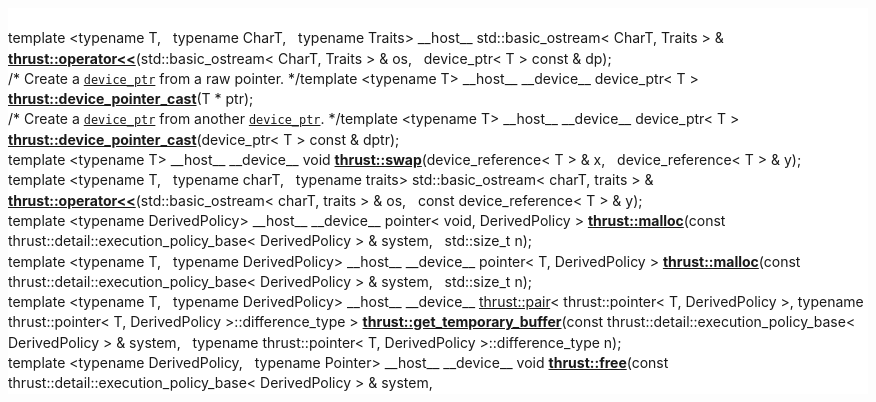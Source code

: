 <br>
<span>template &lt;typename T,</span>
<span>&nbsp;&nbsp;typename CharT,</span>
<span>&nbsp;&nbsp;typename Traits&gt;</span>
<span>__host__ std::basic_ostream< CharT, Traits > & </span><span><b><a href="{{ site.baseurl }}/api/groups/group__memory__management.html#function-operator<<">thrust::operator&lt;&lt;</a></b>(std::basic_ostream< CharT, Traits > & os,</span>
<span>&nbsp;&nbsp;device_ptr< T > const & dp);</span>
<br>
<span class="doxybook-comment">/* Create a <code><a href="{{ site.baseurl }}/api/classes/classthrust_1_1device__ptr.html">device&#95;ptr</a></code> from a raw pointer.  */</span><span>template &lt;typename T&gt;</span>
<span>__host__ __device__ device_ptr< T > </span><span><b><a href="{{ site.baseurl }}/api/groups/group__memory__management.html#function-device-pointer-cast">thrust::device&#95;pointer&#95;cast</a></b>(T * ptr);</span>
<br>
<span class="doxybook-comment">/* Create a <code><a href="{{ site.baseurl }}/api/classes/classthrust_1_1device__ptr.html">device&#95;ptr</a></code> from another <code><a href="{{ site.baseurl }}/api/classes/classthrust_1_1device__ptr.html">device&#95;ptr</a></code>.  */</span><span>template &lt;typename T&gt;</span>
<span>__host__ __device__ device_ptr< T > </span><span><b><a href="{{ site.baseurl }}/api/groups/group__memory__management.html#function-device-pointer-cast">thrust::device&#95;pointer&#95;cast</a></b>(device_ptr< T > const & dptr);</span>
<br>
<span>template &lt;typename T&gt;</span>
<span>__host__ __device__ void </span><span><b><a href="{{ site.baseurl }}/api/groups/group__memory__management.html#function-swap">thrust::swap</a></b>(device_reference< T > & x,</span>
<span>&nbsp;&nbsp;device_reference< T > & y);</span>
<br>
<span>template &lt;typename T,</span>
<span>&nbsp;&nbsp;typename charT,</span>
<span>&nbsp;&nbsp;typename traits&gt;</span>
<span>std::basic_ostream< charT, traits > & </span><span><b><a href="{{ site.baseurl }}/api/groups/group__memory__management.html#function-operator<<">thrust::operator&lt;&lt;</a></b>(std::basic_ostream< charT, traits > & os,</span>
<span>&nbsp;&nbsp;const device_reference< T > & y);</span>
<br>
<span>template &lt;typename DerivedPolicy&gt;</span>
<span>__host__ __device__ pointer< void, DerivedPolicy > </span><span><b><a href="{{ site.baseurl }}/api/groups/group__memory__management.html#function-malloc">thrust::malloc</a></b>(const thrust::detail::execution_policy_base< DerivedPolicy > & system,</span>
<span>&nbsp;&nbsp;std::size_t n);</span>
<br>
<span>template &lt;typename T,</span>
<span>&nbsp;&nbsp;typename DerivedPolicy&gt;</span>
<span>__host__ __device__ pointer< T, DerivedPolicy > </span><span><b><a href="{{ site.baseurl }}/api/groups/group__memory__management.html#function-malloc">thrust::malloc</a></b>(const thrust::detail::execution_policy_base< DerivedPolicy > & system,</span>
<span>&nbsp;&nbsp;std::size_t n);</span>
<br>
<span>template &lt;typename T,</span>
<span>&nbsp;&nbsp;typename DerivedPolicy&gt;</span>
<span>__host__ __device__ <a href="{{ site.baseurl }}/api/classes/structthrust_1_1pair.html">thrust::pair</a>< thrust::pointer< T, DerivedPolicy >, typename thrust::pointer< T, DerivedPolicy >::difference_type > </span><span><b><a href="{{ site.baseurl }}/api/groups/group__memory__management.html#function-get-temporary-buffer">thrust::get&#95;temporary&#95;buffer</a></b>(const thrust::detail::execution_policy_base< DerivedPolicy > & system,</span>
<span>&nbsp;&nbsp;typename thrust::pointer< T, DerivedPolicy >::difference_type n);</span>
<br>
<span>template &lt;typename DerivedPolicy,</span>
<span>&nbsp;&nbsp;typename Pointer&gt;</span>
<span>__host__ __device__ void </span><span><b><a href="{{ site.baseurl }}/api/groups/group__memory__management.html#function-free">thrust::free</a></b>(const thrust::detail::execution_policy_base< DerivedPolicy > & system,</span>